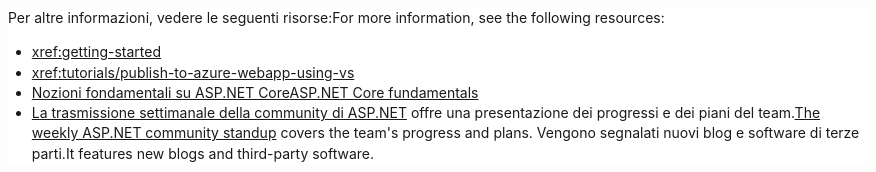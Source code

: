 <span data-ttu-id="d7488-270">Per altre informazioni, vedere le seguenti risorse:</span><span class="sxs-lookup"><span data-stu-id="d7488-270">For more information, see the following resources:</span></span>

* <xref:getting-started>
* <xref:tutorials/publish-to-azure-webapp-using-vs>
* [<span data-ttu-id="d7488-271">Nozioni fondamentali su ASP.NET Core</span><span class="sxs-lookup"><span data-stu-id="d7488-271">ASP.NET Core fundamentals</span></span>](xref:fundamentals/index)
* <span data-ttu-id="d7488-272">[La trasmissione settimanale della community di ASP.NET](https://live.asp.net/) offre una presentazione dei progressi e dei piani del team.</span><span class="sxs-lookup"><span data-stu-id="d7488-272">[The weekly ASP.NET community standup](https://live.asp.net/) covers the team's progress and plans.</span></span> <span data-ttu-id="d7488-273">Vengono segnalati nuovi blog e software di terze parti.</span><span class="sxs-lookup"><span data-stu-id="d7488-273">It features new blogs and third-party software.</span></span>
